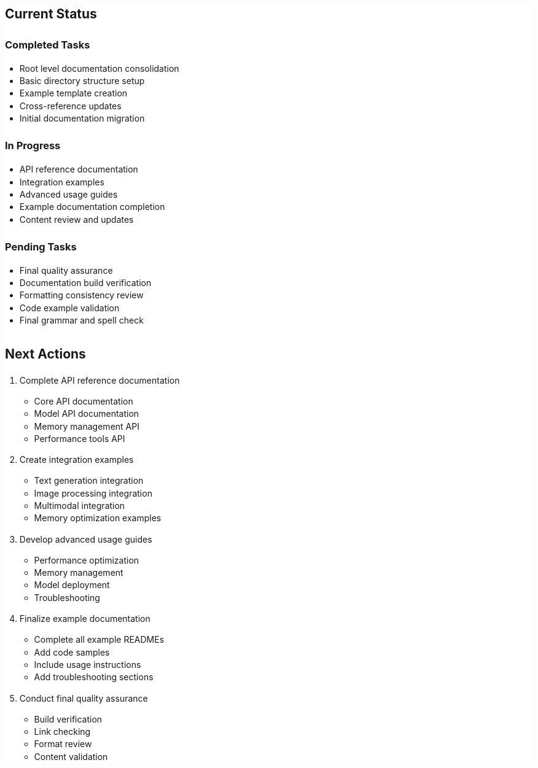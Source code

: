 ## Current Status

### Completed Tasks
- Root level documentation consolidation
- Basic directory structure setup
- Example template creation
- Cross-reference updates
- Initial documentation migration

### In Progress
- API reference documentation
- Integration examples
- Advanced usage guides
- Example documentation completion
- Content review and updates

### Pending Tasks
- Final quality assurance
- Documentation build verification
- Formatting consistency review
- Code example validation
- Final grammar and spell check

## Next Actions

1. Complete API reference documentation
   - Core API documentation
   - Model API documentation
   - Memory management API
   - Performance tools API

2. Create integration examples
   - Text generation integration
   - Image processing integration
   - Multimodal integration
   - Memory optimization examples

3. Develop advanced usage guides
   - Performance optimization
   - Memory management
   - Model deployment
   - Troubleshooting

4. Finalize example documentation
   - Complete all example READMEs
   - Add code samples
   - Include usage instructions
   - Add troubleshooting sections

5. Conduct final quality assurance
   - Build verification
   - Link checking
   - Format review
   - Content validation 